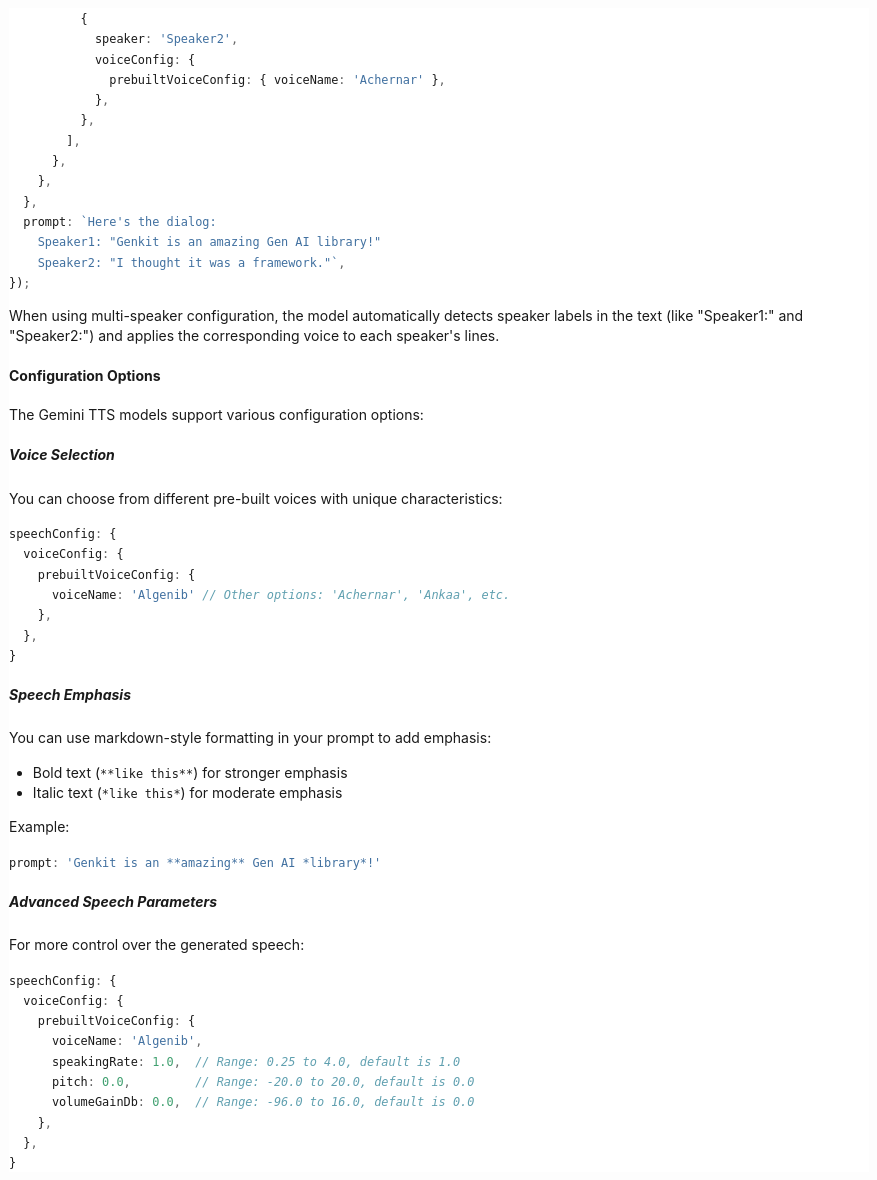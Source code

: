 ```ts
          {
            speaker: 'Speaker2',
            voiceConfig: {
              prebuiltVoiceConfig: { voiceName: 'Achernar' },
            },
          },
        ],
      },
    },
  },
  prompt: `Here's the dialog:
    Speaker1: "Genkit is an amazing Gen AI library!"
    Speaker2: "I thought it was a framework."`,
});
```

When using multi-speaker configuration, the model automatically detects speaker labels in the text (like "Speaker1:" and "Speaker2:") and applies the corresponding voice to each speaker's lines.

#### Configuration Options

The Gemini TTS models support various configuration options:

##### Voice Selection

You can choose from different pre-built voices with unique characteristics:

```ts
speechConfig: {
  voiceConfig: {
    prebuiltVoiceConfig: {
      voiceName: 'Algenib' // Other options: 'Achernar', 'Ankaa', etc.
    },
  },
}
```

##### Speech Emphasis

You can use markdown-style formatting in your prompt to add emphasis:

- Bold text (`**like this**`) for stronger emphasis
- Italic text (`*like this*`) for moderate emphasis

Example:

```ts
prompt: 'Genkit is an **amazing** Gen AI *library*!'
```

##### Advanced Speech Parameters

For more control over the generated speech:

```ts
speechConfig: {
  voiceConfig: {
    prebuiltVoiceConfig: {
      voiceName: 'Algenib',
      speakingRate: 1.0,  // Range: 0.25 to 4.0, default is 1.0
      pitch: 0.0,         // Range: -20.0 to 20.0, default is 0.0
      volumeGainDb: 0.0,  // Range: -96.0 to 16.0, default is 0.0
    },
  },
}
```
